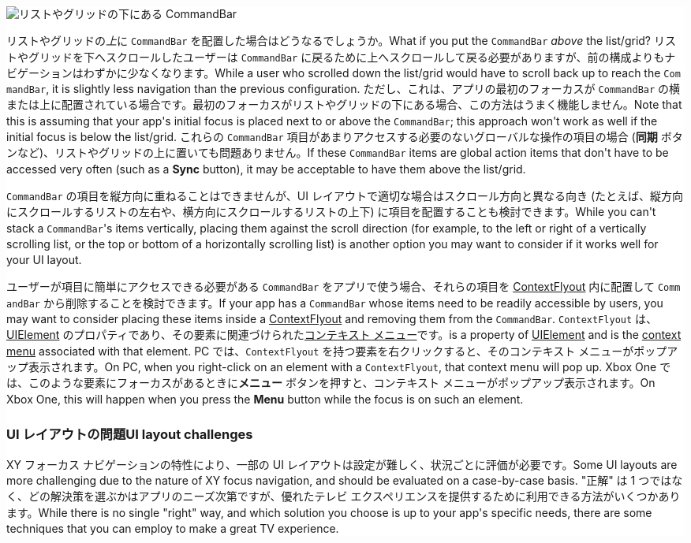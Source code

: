 ![リストやグリッドの下にある CommandBar](images/designing-for-tv/2d-navigation-best-practices-commandbar-and-contextflyout.png)

<span data-ttu-id="5200f-348">リストやグリッドの*上*に `CommandBar` を配置した場合はどうなるでしょうか。</span><span class="sxs-lookup"><span data-stu-id="5200f-348">What if you put the `CommandBar` *above* the list/grid?</span></span> <span data-ttu-id="5200f-349">リストやグリッドを下へスクロールしたユーザーは `CommandBar` に戻るために上へスクロールして戻る必要がありますが、前の構成よりもナビゲーションはわずかに少なくなります。</span><span class="sxs-lookup"><span data-stu-id="5200f-349">While a user who scrolled down the list/grid would have to scroll back up to reach the `CommandBar`, it is slightly less navigation than the previous configuration.</span></span> <span data-ttu-id="5200f-350">ただし、これは、アプリの最初のフォーカスが `CommandBar` の横または上に配置されている場合です。最初のフォーカスがリストやグリッドの下にある場合、この方法はうまく機能しません。</span><span class="sxs-lookup"><span data-stu-id="5200f-350">Note that this is assuming that your app's initial focus is placed next to or above the `CommandBar`; this approach won't work as well if the initial focus is below the list/grid.</span></span> <span data-ttu-id="5200f-351">これらの `CommandBar` 項目があまりアクセスする必要のないグローバルな操作の項目の場合 (**同期** ボタンなど)、リストやグリッドの上に置いても問題ありません。</span><span class="sxs-lookup"><span data-stu-id="5200f-351">If these `CommandBar` items are global action items that don't have to be accessed very often (such as a **Sync** button), it may be acceptable to have them above the list/grid.</span></span>

<span data-ttu-id="5200f-352">`CommandBar` の項目を縦方向に重ねることはできませんが、UI レイアウトで適切な場合はスクロール方向と異なる向き (たとえば、縦方向にスクロールするリストの左右や、横方向にスクロールするリストの上下) に項目を配置することも検討できます。</span><span class="sxs-lookup"><span data-stu-id="5200f-352">While you can't stack a `CommandBar`'s items vertically, placing them against the scroll direction (for example, to the left or right of a vertically scrolling list, or the top or bottom of a horizontally scrolling list) is another option you may want to consider if it works well for your UI layout.</span></span>

<span data-ttu-id="5200f-353">ユーザーが項目に簡単にアクセスできる必要がある `CommandBar` をアプリで使う場合、それらの項目を [ContextFlyout](https://msdn.microsoft.com/library/windows/apps/windows.ui.xaml.uielement.contextflyout.aspx) 内に配置して `CommandBar` から削除することを検討できます。</span><span class="sxs-lookup"><span data-stu-id="5200f-353">If your app has a `CommandBar` whose items need to be readily accessible by users, you may want to consider placing these items inside a [ContextFlyout](https://msdn.microsoft.com/library/windows/apps/windows.ui.xaml.uielement.contextflyout.aspx) and removing them from the `CommandBar`.</span></span> `ContextFlyout` <span data-ttu-id="5200f-354">は、[UIElement](https://msdn.microsoft.com/library/windows/apps/windows.ui.xaml.uielement.aspx) のプロパティであり、その要素に関連づけられた[コンテキスト メニュー](../controls-and-patterns/dialogs-and-flyouts/index.md)です。</span><span class="sxs-lookup"><span data-stu-id="5200f-354">is a property of [UIElement](https://msdn.microsoft.com/library/windows/apps/windows.ui.xaml.uielement.aspx) and is the [context menu](../controls-and-patterns/dialogs-and-flyouts/index.md) associated with that element.</span></span> <span data-ttu-id="5200f-355">PC では、`ContextFlyout` を持つ要素を右クリックすると、そのコンテキスト メニューがポップアップ表示されます。</span><span class="sxs-lookup"><span data-stu-id="5200f-355">On PC, when you right-click on an element with a `ContextFlyout`, that context menu will pop up.</span></span> <span data-ttu-id="5200f-356">Xbox One では、このような要素にフォーカスがあるときに**メニュー** ボタンを押すと、コンテキスト メニューがポップアップ表示されます。</span><span class="sxs-lookup"><span data-stu-id="5200f-356">On Xbox One, this will happen when you press the **Menu** button while the focus is on such an element.</span></span>

### <a name="ui-layout-challenges"></a><span data-ttu-id="5200f-357">UI レイアウトの問題</span><span class="sxs-lookup"><span data-stu-id="5200f-357">UI layout challenges</span></span>

<span data-ttu-id="5200f-358">XY フォーカス ナビゲーションの特性により、一部の UI レイアウトは設定が難しく、状況ごとに評価が必要です。</span><span class="sxs-lookup"><span data-stu-id="5200f-358">Some UI layouts are more challenging due to the nature of XY focus navigation, and should be evaluated on a case-by-case basis.</span></span> <span data-ttu-id="5200f-359">"正解" は 1 つではなく、どの解決策を選ぶかはアプリのニーズ次第ですが、優れたテレビ エクスペリエンスを提供するために利用できる方法がいくつかあります。</span><span class="sxs-lookup"><span data-stu-id="5200f-359">While there is no single "right" way, and which solution you choose is up to your app's specific needs, there are some techniques that you can employ to make a great TV experience.</span></span>
